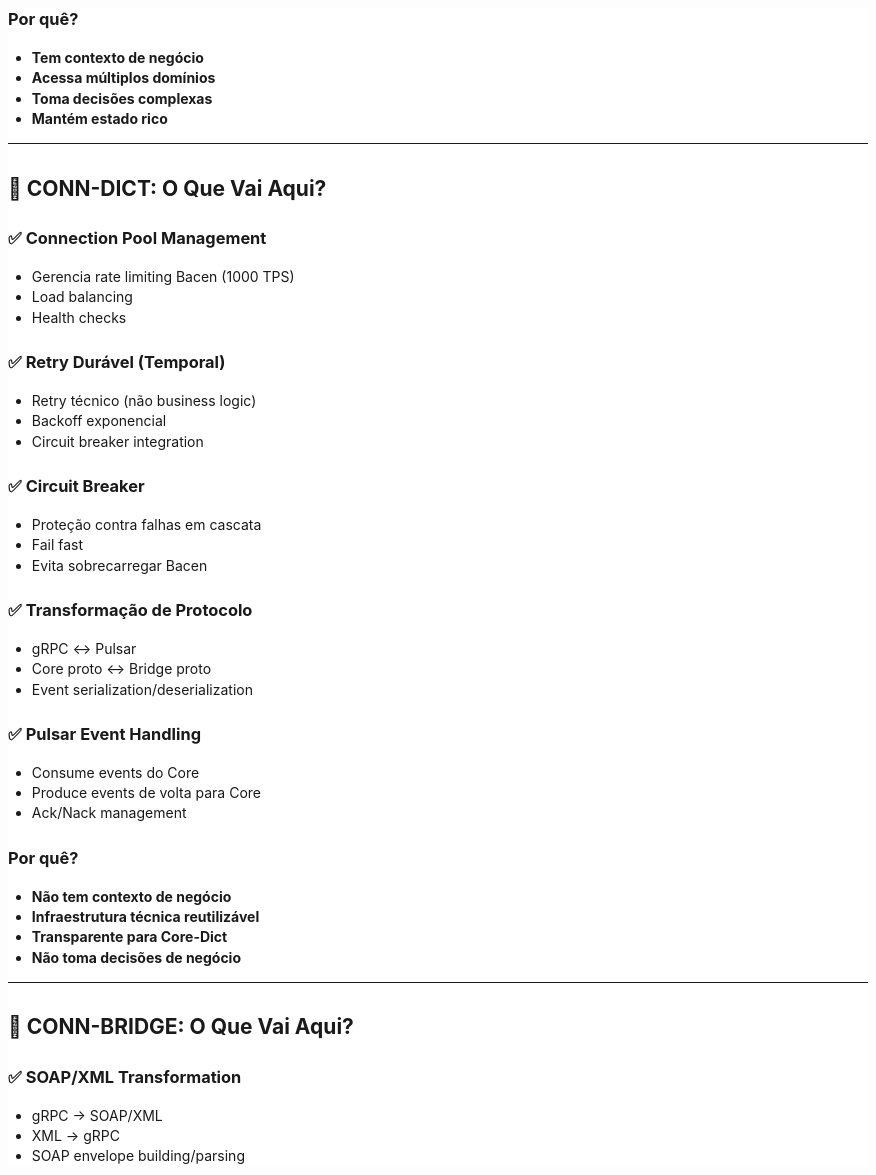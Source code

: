 ### Por quê?
- **Tem contexto de negócio**
- **Acessa múltiplos domínios**
- **Toma decisões complexas**
- **Mantém estado rico**

---

## 🔌 CONN-DICT: O Que Vai Aqui?

### ✅ Connection Pool Management
- Gerencia rate limiting Bacen (1000 TPS)
- Load balancing
- Health checks

### ✅ Retry Durável (Temporal)
- Retry técnico (não business logic)
- Backoff exponencial
- Circuit breaker integration

### ✅ Circuit Breaker
- Proteção contra falhas em cascata
- Fail fast
- Evita sobrecarregar Bacen

### ✅ Transformação de Protocolo
- gRPC ↔ Pulsar
- Core proto ↔ Bridge proto
- Event serialization/deserialization

### ✅ Pulsar Event Handling
- Consume events do Core
- Produce events de volta para Core
- Ack/Nack management

### Por quê?
- **Não tem contexto de negócio**
- **Infraestrutura técnica reutilizável**
- **Transparente para Core-Dict**
- **Não toma decisões de negócio**

---

## 🌉 CONN-BRIDGE: O Que Vai Aqui?

### ✅ SOAP/XML Transformation
- gRPC → SOAP/XML
- XML → gRPC
- SOAP envelope building/parsing
